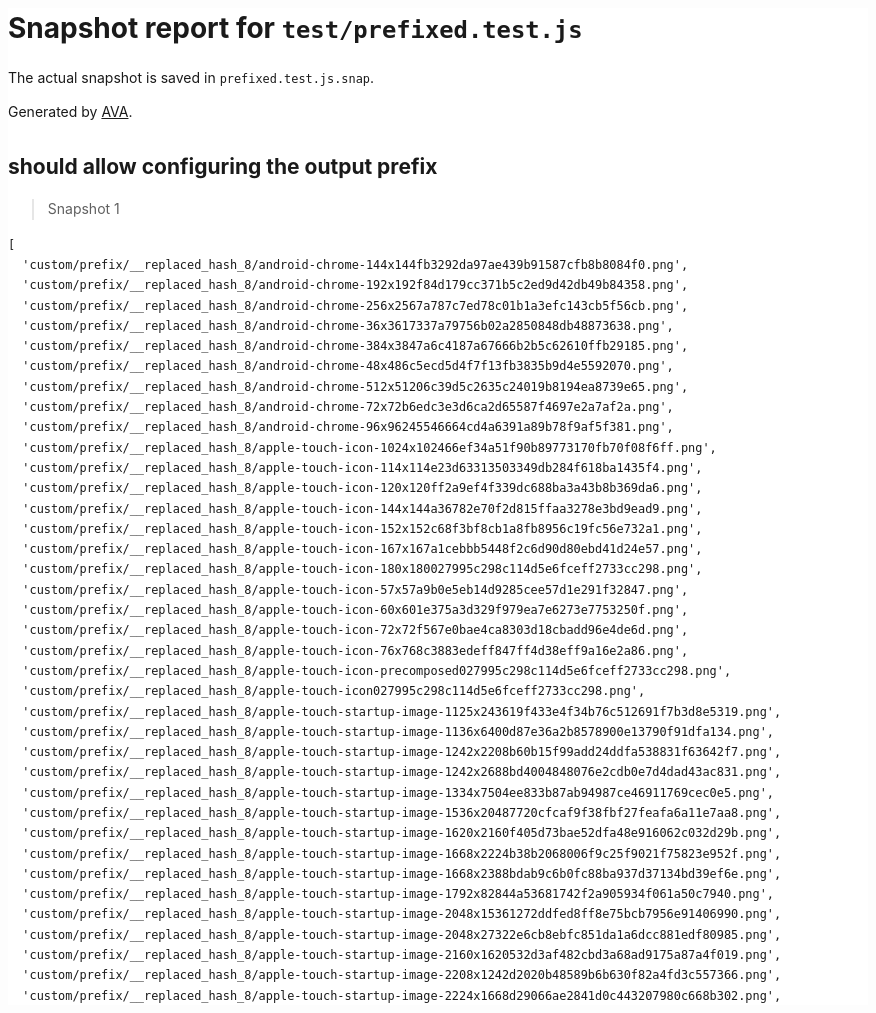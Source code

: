 # Snapshot report for `test/prefixed.test.js`

The actual snapshot is saved in `prefixed.test.js.snap`.

Generated by [AVA](https://ava.li).

## should allow configuring the output prefix

> Snapshot 1

    [
      'custom/prefix/__replaced_hash_8/android-chrome-144x144fb3292da97ae439b91587cfb8b8084f0.png',
      'custom/prefix/__replaced_hash_8/android-chrome-192x192f84d179cc371b5c2ed9d42db49b84358.png',
      'custom/prefix/__replaced_hash_8/android-chrome-256x2567a787c7ed78c01b1a3efc143cb5f56cb.png',
      'custom/prefix/__replaced_hash_8/android-chrome-36x3617337a79756b02a2850848db48873638.png',
      'custom/prefix/__replaced_hash_8/android-chrome-384x3847a6c4187a67666b2b5c62610ffb29185.png',
      'custom/prefix/__replaced_hash_8/android-chrome-48x486c5ecd5d4f7f13fb3835b9d4e5592070.png',
      'custom/prefix/__replaced_hash_8/android-chrome-512x51206c39d5c2635c24019b8194ea8739e65.png',
      'custom/prefix/__replaced_hash_8/android-chrome-72x72b6edc3e3d6ca2d65587f4697e2a7af2a.png',
      'custom/prefix/__replaced_hash_8/android-chrome-96x96245546664cd4a6391a89b78f9af5f381.png',
      'custom/prefix/__replaced_hash_8/apple-touch-icon-1024x102466ef34a51f90b89773170fb70f08f6ff.png',
      'custom/prefix/__replaced_hash_8/apple-touch-icon-114x114e23d63313503349db284f618ba1435f4.png',
      'custom/prefix/__replaced_hash_8/apple-touch-icon-120x120ff2a9ef4f339dc688ba3a43b8b369da6.png',
      'custom/prefix/__replaced_hash_8/apple-touch-icon-144x144a36782e70f2d815ffaa3278e3bd9ead9.png',
      'custom/prefix/__replaced_hash_8/apple-touch-icon-152x152c68f3bf8cb1a8fb8956c19fc56e732a1.png',
      'custom/prefix/__replaced_hash_8/apple-touch-icon-167x167a1cebbb5448f2c6d90d80ebd41d24e57.png',
      'custom/prefix/__replaced_hash_8/apple-touch-icon-180x180027995c298c114d5e6fceff2733cc298.png',
      'custom/prefix/__replaced_hash_8/apple-touch-icon-57x57a9b0e5eb14d9285cee57d1e291f32847.png',
      'custom/prefix/__replaced_hash_8/apple-touch-icon-60x601e375a3d329f979ea7e6273e7753250f.png',
      'custom/prefix/__replaced_hash_8/apple-touch-icon-72x72f567e0bae4ca8303d18cbadd96e4de6d.png',
      'custom/prefix/__replaced_hash_8/apple-touch-icon-76x768c3883edeff847ff4d38eff9a16e2a86.png',
      'custom/prefix/__replaced_hash_8/apple-touch-icon-precomposed027995c298c114d5e6fceff2733cc298.png',
      'custom/prefix/__replaced_hash_8/apple-touch-icon027995c298c114d5e6fceff2733cc298.png',
      'custom/prefix/__replaced_hash_8/apple-touch-startup-image-1125x243619f433e4f34b76c512691f7b3d8e5319.png',
      'custom/prefix/__replaced_hash_8/apple-touch-startup-image-1136x6400d87e36a2b8578900e13790f91dfa134.png',
      'custom/prefix/__replaced_hash_8/apple-touch-startup-image-1242x2208b60b15f99add24ddfa538831f63642f7.png',
      'custom/prefix/__replaced_hash_8/apple-touch-startup-image-1242x2688bd4004848076e2cdb0e7d4dad43ac831.png',
      'custom/prefix/__replaced_hash_8/apple-touch-startup-image-1334x7504ee833b87ab94987ce46911769cec0e5.png',
      'custom/prefix/__replaced_hash_8/apple-touch-startup-image-1536x20487720cfcaf9f38fbf27feafa6a11e7aa8.png',
      'custom/prefix/__replaced_hash_8/apple-touch-startup-image-1620x2160f405d73bae52dfa48e916062c032d29b.png',
      'custom/prefix/__replaced_hash_8/apple-touch-startup-image-1668x2224b38b2068006f9c25f9021f75823e952f.png',
      'custom/prefix/__replaced_hash_8/apple-touch-startup-image-1668x2388bdab9c6b0fc88ba937d37134bd39ef6e.png',
      'custom/prefix/__replaced_hash_8/apple-touch-startup-image-1792x82844a53681742f2a905934f061a50c7940.png',
      'custom/prefix/__replaced_hash_8/apple-touch-startup-image-2048x15361272ddfed8ff8e75bcb7956e91406990.png',
      'custom/prefix/__replaced_hash_8/apple-touch-startup-image-2048x27322e6cb8ebfc851da1a6dcc881edf80985.png',
      'custom/prefix/__replaced_hash_8/apple-touch-startup-image-2160x1620532d3af482cbd3a68ad9175a87a4f019.png',
      'custom/prefix/__replaced_hash_8/apple-touch-startup-image-2208x1242d2020b48589b6b630f82a4fd3c557366.png',
      'custom/prefix/__replaced_hash_8/apple-touch-startup-image-2224x1668d29066ae2841d0c443207980c668b302.png',